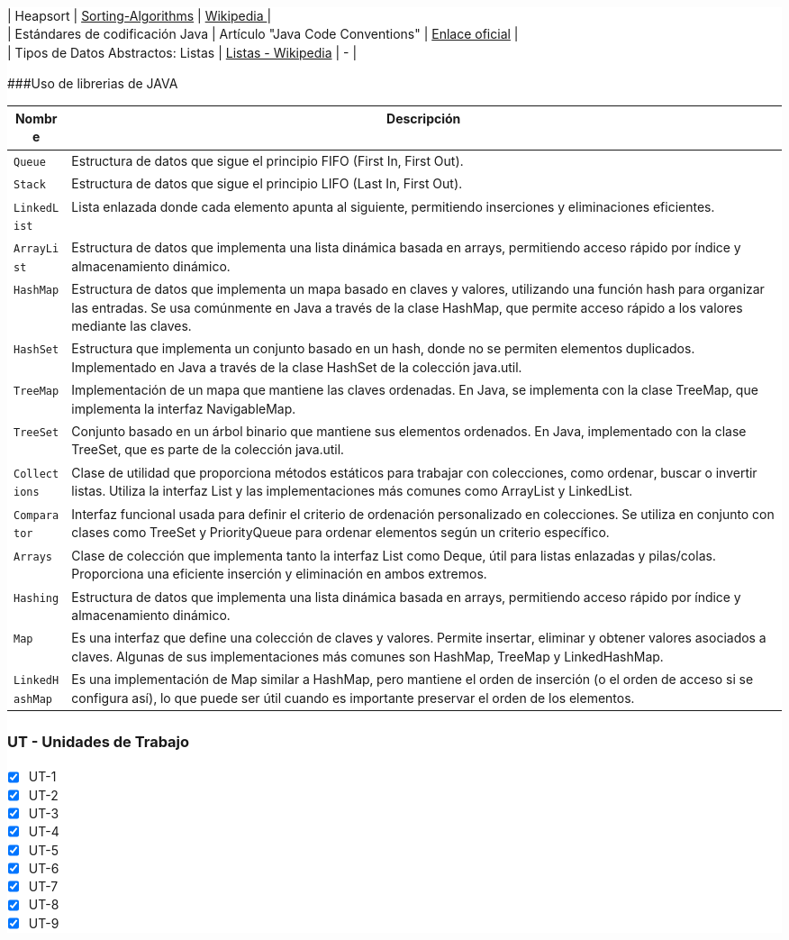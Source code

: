 | Heapsort | [Sorting-Algorithms](http://www.sorting-algorithms.com/heap-sort) | [Wikipedia ](http://en.wikipedia.org/wiki/Heapsort) |  
| Estándares de codificación Java | Artículo "Java Code Conventions" | [Enlace oficial](https://www.oracle.com/java/technologies/javase/codeconventions-contents.html) |  
| Tipos de Datos Abstractos: Listas | [Listas - Wikipedia](http://es.wikipedia.org/wiki/Tipo_de_dato_abstracto) | - |  

                    
###Uso de librerias de JAVA
                    

| Nombre | Descripción                    |
| ------------- | ------------------------------ |
| `Queue`      | Estructura de datos que sigue el principio FIFO (First In, First Out).      |
| `Stack`   | Estructura de datos que sigue el principio LIFO (Last In, First Out). |
| `LinkedList`   | Lista enlazada donde cada elemento apunta al siguiente, permitiendo inserciones y eliminaciones eficientes.     |
| `ArrayList`   | Estructura de datos que implementa una lista dinámica basada en arrays, permitiendo acceso rápido por índice y almacenamiento dinámico.|
| `HashMap`   | Estructura de datos que implementa un mapa basado en claves y valores, utilizando una función hash para organizar las entradas. Se usa comúnmente en Java a través de la clase HashMap, que permite acceso rápido a los valores mediante las claves.|
| `HashSet`   | Estructura que implementa un conjunto basado en un hash, donde no se permiten elementos duplicados. Implementado en Java a través de la clase HashSet de la colección java.util.|
| `TreeMap`   | Implementación de un mapa que mantiene las claves ordenadas. En Java, se implementa con la clase TreeMap, que implementa la interfaz NavigableMap.|
| `TreeSet`   | Conjunto basado en un árbol binario que mantiene sus elementos ordenados. En Java, implementado con la clase TreeSet, que es parte de la colección java.util.|
| `Collections`   |Clase de utilidad que proporciona métodos estáticos para trabajar con colecciones, como ordenar, buscar o invertir listas. Utiliza la interfaz List y las implementaciones más comunes como ArrayList y LinkedList.|
| `Comparator`   | Interfaz funcional usada para definir el criterio de ordenación personalizado en colecciones. Se utiliza en conjunto con clases como TreeSet y PriorityQueue para ordenar elementos según un criterio específico.|
| `Arrays`   | 	Clase de colección que implementa tanto la interfaz List como Deque, útil para listas enlazadas y pilas/colas. Proporciona una eficiente inserción y eliminación en ambos extremos.|
| `Hashing`   | Estructura de datos que implementa una lista dinámica basada en arrays, permitiendo acceso rápido por índice y almacenamiento dinámico.|
| `Map`   | Es una interfaz que define una colección de claves y valores. Permite insertar, eliminar y obtener valores asociados a claves. Algunas de sus implementaciones más comunes son HashMap, TreeMap y LinkedHashMap.|
| `LinkedHashMap`   | Es una implementación de Map similar a HashMap, pero mantiene el orden de inserción (o el orden de acceso si se configura así), lo que puede ser útil cuando es importante preservar el orden de los elementos.|

###  UT - Unidades de Trabajo 

- [x] UT-1
- [x] UT-2
- [x]  UT-3
- [x] UT-4
- [x] UT-5
- [x] UT-6
- [x] UT-7
- [x] UT-8
- [x] UT-9